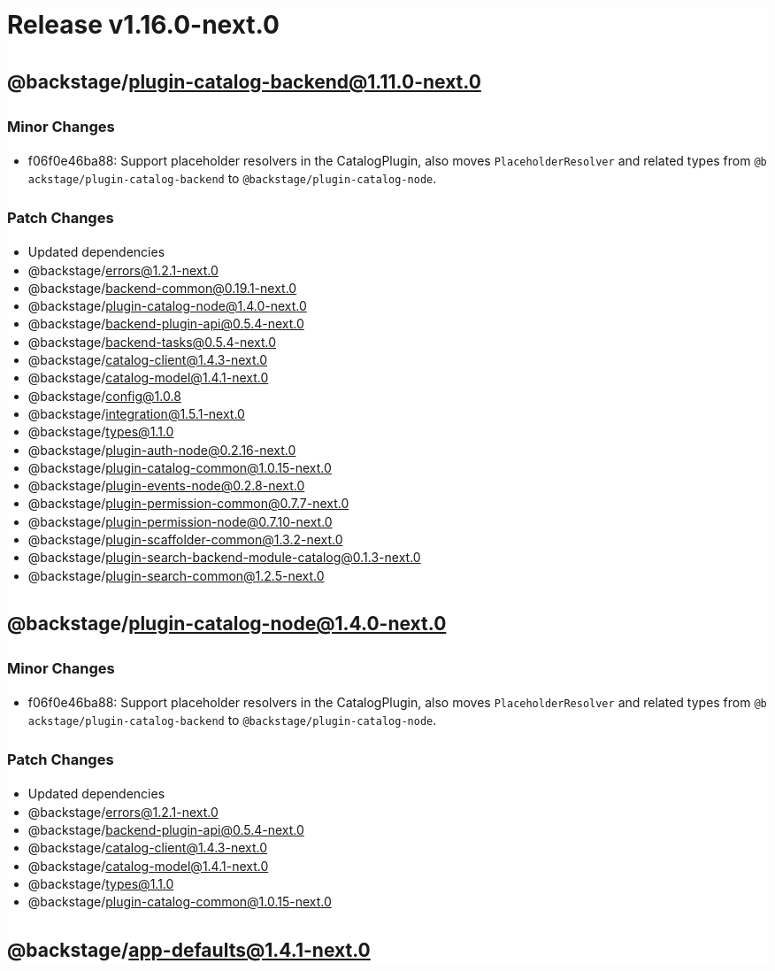 # Release v1.16.0-next.0

## @backstage/plugin-catalog-backend@1.11.0-next.0

### Minor Changes

- f06f0e46ba88: Support placeholder resolvers in the CatalogPlugin, also moves `PlaceholderResolver` and related types from `@backstage/plugin-catalog-backend` to `@backstage/plugin-catalog-node`.

### Patch Changes

- Updated dependencies
 - @backstage/errors@1.2.1-next.0
 - @backstage/backend-common@0.19.1-next.0
 - @backstage/plugin-catalog-node@1.4.0-next.0
 - @backstage/backend-plugin-api@0.5.4-next.0
 - @backstage/backend-tasks@0.5.4-next.0
 - @backstage/catalog-client@1.4.3-next.0
 - @backstage/catalog-model@1.4.1-next.0
 - @backstage/config@1.0.8
 - @backstage/integration@1.5.1-next.0
 - @backstage/types@1.1.0
 - @backstage/plugin-auth-node@0.2.16-next.0
 - @backstage/plugin-catalog-common@1.0.15-next.0
 - @backstage/plugin-events-node@0.2.8-next.0
 - @backstage/plugin-permission-common@0.7.7-next.0
 - @backstage/plugin-permission-node@0.7.10-next.0
 - @backstage/plugin-scaffolder-common@1.3.2-next.0
 - @backstage/plugin-search-backend-module-catalog@0.1.3-next.0
 - @backstage/plugin-search-common@1.2.5-next.0

## @backstage/plugin-catalog-node@1.4.0-next.0

### Minor Changes

- f06f0e46ba88: Support placeholder resolvers in the CatalogPlugin, also moves `PlaceholderResolver` and related types from `@backstage/plugin-catalog-backend` to `@backstage/plugin-catalog-node`.

### Patch Changes

- Updated dependencies
 - @backstage/errors@1.2.1-next.0
 - @backstage/backend-plugin-api@0.5.4-next.0
 - @backstage/catalog-client@1.4.3-next.0
 - @backstage/catalog-model@1.4.1-next.0
 - @backstage/types@1.1.0
 - @backstage/plugin-catalog-common@1.0.15-next.0

## @backstage/app-defaults@1.4.1-next.0
